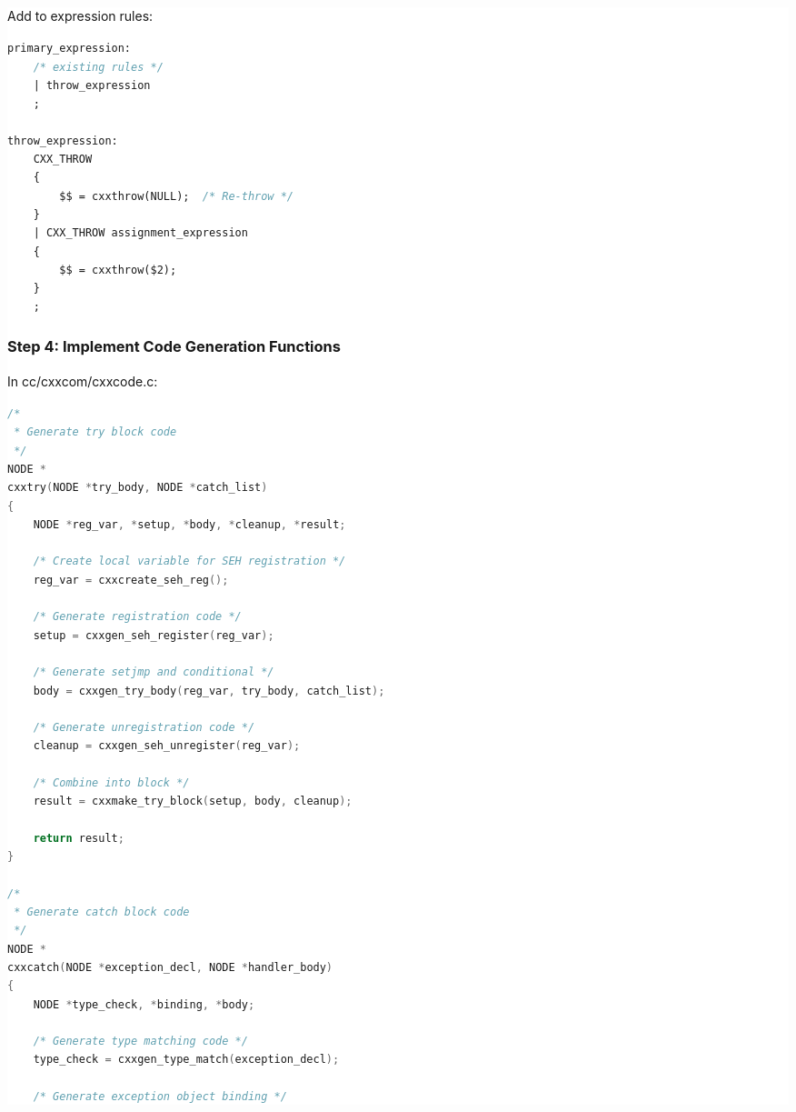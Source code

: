 ```yacc
```

Add to expression rules:

```yacc
primary_expression:
    /* existing rules */
    | throw_expression
    ;

throw_expression:
    CXX_THROW
    {
        $$ = cxxthrow(NULL);  /* Re-throw */
    }
    | CXX_THROW assignment_expression
    {
        $$ = cxxthrow($2);
    }
    ;
```

### Step 4: Implement Code Generation Functions

In cc/cxxcom/cxxcode.c:

```c
/*
 * Generate try block code
 */
NODE *
cxxtry(NODE *try_body, NODE *catch_list)
{
    NODE *reg_var, *setup, *body, *cleanup, *result;

    /* Create local variable for SEH registration */
    reg_var = cxxcreate_seh_reg();

    /* Generate registration code */
    setup = cxxgen_seh_register(reg_var);

    /* Generate setjmp and conditional */
    body = cxxgen_try_body(reg_var, try_body, catch_list);

    /* Generate unregistration code */
    cleanup = cxxgen_seh_unregister(reg_var);

    /* Combine into block */
    result = cxxmake_try_block(setup, body, cleanup);

    return result;
}

/*
 * Generate catch block code
 */
NODE *
cxxcatch(NODE *exception_decl, NODE *handler_body)
{
    NODE *type_check, *binding, *body;

    /* Generate type matching code */
    type_check = cxxgen_type_match(exception_decl);

    /* Generate exception object binding */
```